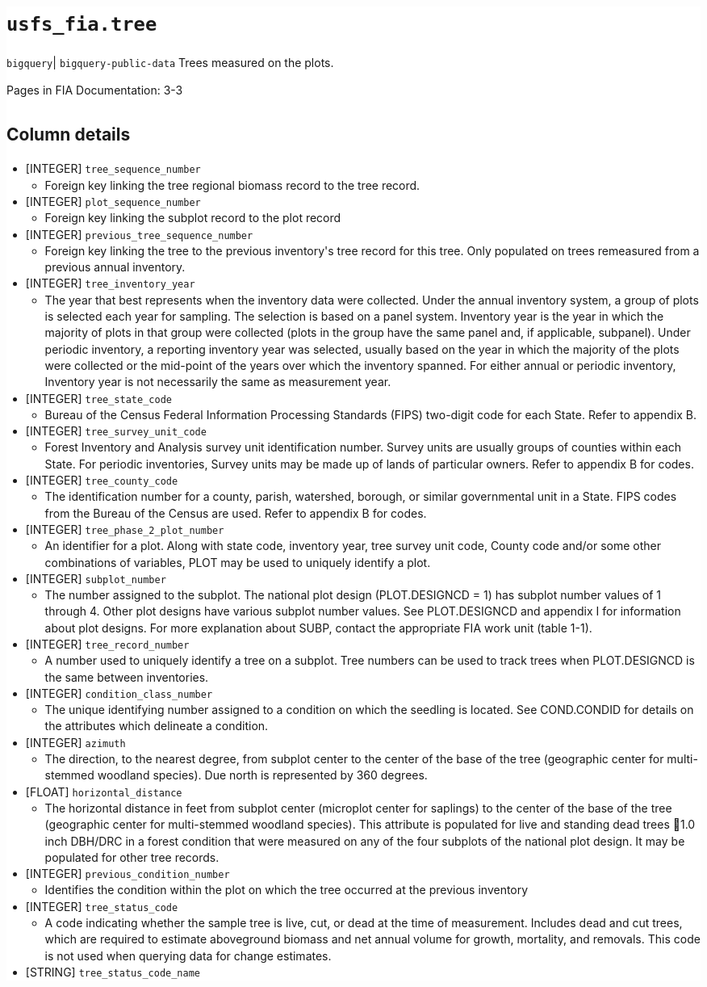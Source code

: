 # `usfs_fia.tree`
`bigquery`| `bigquery-public-data`
Trees measured on the plots. 	

Pages in FIA Documentation: 3-3

## Column details
* [INTEGER]   `tree_sequence_number`
  - Foreign key linking the tree regional biomass record to the tree record.
* [INTEGER]   `plot_sequence_number`
  - Foreign key linking the subplot record to the plot record
* [INTEGER]   `previous_tree_sequence_number`
  - Foreign key linking the tree to the previous inventory's tree record for this tree. Only populated on trees remeasured from a previous annual inventory.
* [INTEGER]   `tree_inventory_year`
  - The year that best represents when the inventory data were collected. Under the annual inventory system, a group of plots is selected each year for sampling. The selection is based on a panel system. Inventory year is the year in which the majority of plots in that group were collected (plots in the group have the same panel and, if applicable, subpanel). Under periodic inventory, a reporting inventory year was selected, usually based on the year in which the majority of the plots were collected or the mid-point of the years over which the inventory spanned. For either annual or periodic inventory, Inventory year is not necessarily the same as measurement year.
* [INTEGER]   `tree_state_code`
  - Bureau of the Census Federal Information Processing Standards (FIPS) two-digit code for each State. Refer to appendix B.
* [INTEGER]   `tree_survey_unit_code`
  - Forest Inventory and Analysis survey unit identification number. Survey units are usually groups of counties within each State. For periodic inventories, Survey units may be made up of lands of particular owners. Refer to appendix B for codes.
* [INTEGER]   `tree_county_code`
  - The identification number for a county, parish, watershed, borough, or similar governmental unit in a State. FIPS codes from the Bureau of the Census are used. Refer to appendix B for codes.
* [INTEGER]   `tree_phase_2_plot_number`
  - An identifier for a plot. Along with state code, inventory year, tree survey unit code, County code and/or some other combinations of variables, PLOT may be used to uniquely identify a plot.
* [INTEGER]   `subplot_number`
  - The number assigned to the subplot. The national plot design (PLOT.DESIGNCD = 1) has subplot number values of 1 through 4. Other plot designs have various subplot number values. See PLOT.DESIGNCD and appendix I for information about plot designs. For more explanation about SUBP, contact the appropriate FIA work unit (table 1-1).
* [INTEGER]   `tree_record_number`
  - A number used to uniquely identify a tree on a subplot. Tree numbers can be used to track trees when PLOT.DESIGNCD is the same between inventories.
* [INTEGER]   `condition_class_number`
  - The unique identifying number assigned to a condition on which the seedling is located. See COND.CONDID for details on the attributes which delineate a condition.
* [INTEGER]   `azimuth`
  - The direction, to the nearest degree, from subplot center to the center of the base of the tree (geographic center for multi-stemmed woodland species). Due north is represented by 360 degrees.
* [FLOAT]     `horizontal_distance`
  - The horizontal distance in feet from subplot center (microplot center for saplings) to the center of the base of the tree (geographic center for multi-stemmed woodland species). This attribute is populated for live and standing dead trees 1.0 inch DBH/DRC in a forest condition that were measured on any of the four subplots of the national plot design. It may be populated for other tree records.
* [INTEGER]   `previous_condition_number`
  - Identifies the condition within the plot on which the tree occurred at the previous inventory
* [INTEGER]   `tree_status_code`
  - A code indicating whether the sample tree is live, cut, or dead at the time of measurement. Includes dead and cut trees, which are required to estimate aboveground biomass and net annual volume for growth, mortality, and removals. This code is not used when querying data for change estimates.
* [STRING]    `tree_status_code_name`